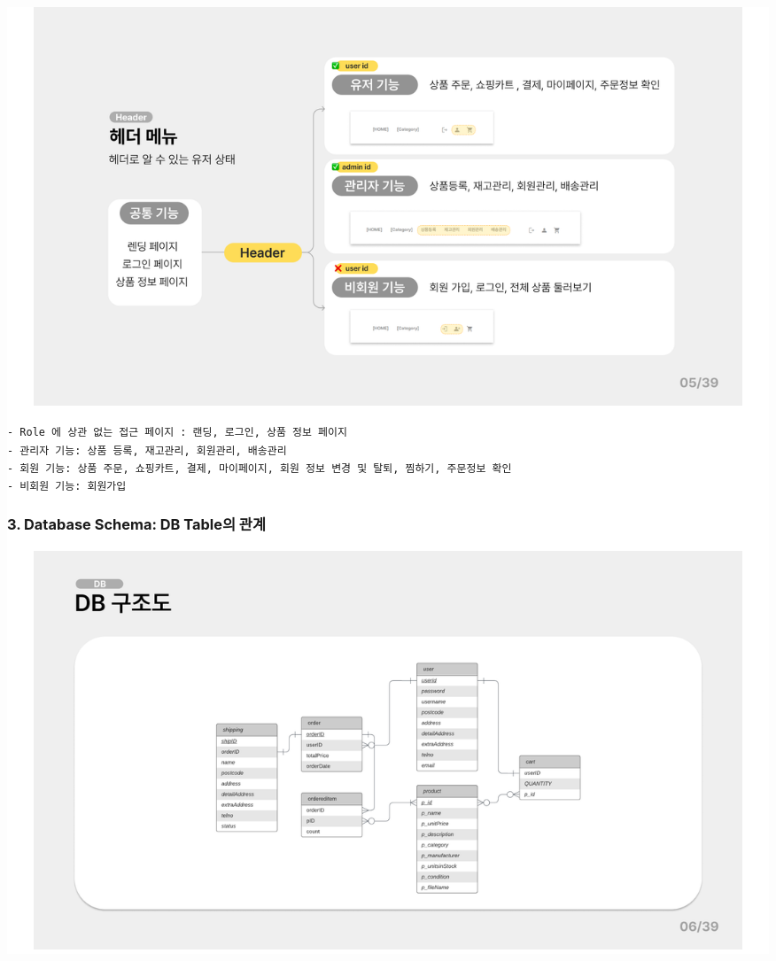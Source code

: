 <center> <img src = "Readme_img/5.png" width="800"> </center>

    - Role 에 상관 없는 접근 페이지 : 랜딩, 로그인, 상품 정보 페이지
    - 관리자 기능: 상품 등록, 재고관리, 회원관리, 배송관리
    - 회원 기능: 상품 주문, 쇼핑카트, 결제, 마이페이지, 회원 정보 변경 및 탈퇴, 찜하기, 주문정보 확인
    - 비회원 기능: 회원가입

### **3. Database Schema**: DB Table의 관계
<center> <img src = "Readme_img/6.png" width="800"> </center>
